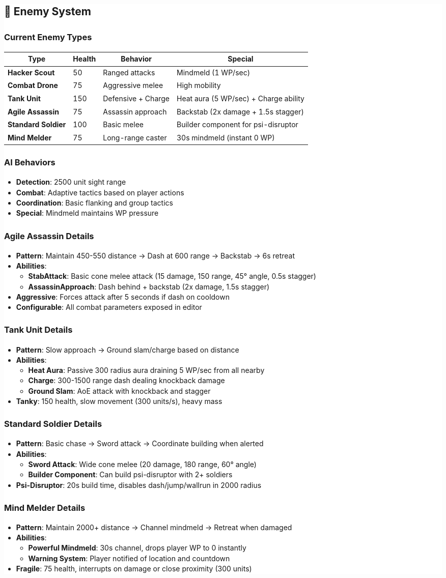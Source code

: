 ## 👾 Enemy System

### Current Enemy Types
| Type | Health | Behavior | Special |
|------|--------|----------|---------|
| **Hacker Scout** | 50 | Ranged attacks | Mindmeld (1 WP/sec) |
| **Combat Drone** | 75 | Aggressive melee | High mobility |
| **Tank Unit** | 150 | Defensive + Charge | Heat aura (5 WP/sec) + Charge ability |
| **Agile Assassin** | 75 | Assassin approach | Backstab (2x damage + 1.5s stagger) |
| **Standard Soldier** | 100 | Basic melee | Builder component for psi-disruptor |
| **Mind Melder** | 75 | Long-range caster | 30s mindmeld (instant 0 WP) |

### AI Behaviors
- **Detection**: 2500 unit sight range
- **Combat**: Adaptive tactics based on player actions
- **Coordination**: Basic flanking and group tactics
- **Special**: Mindmeld maintains WP pressure

### Agile Assassin Details
- **Pattern**: Maintain 450-550 distance → Dash at 600 range → Backstab → 6s retreat
- **Abilities**:
  - **StabAttack**: Basic cone melee attack (15 damage, 150 range, 45° angle, 0.5s stagger)
  - **AssassinApproach**: Dash behind + backstab (2x damage, 1.5s stagger)
- **Aggressive**: Forces attack after 5 seconds if dash on cooldown
- **Configurable**: All combat parameters exposed in editor

### Tank Unit Details
- **Pattern**: Slow approach → Ground slam/charge based on distance
- **Abilities**:
  - **Heat Aura**: Passive 300 radius aura draining 5 WP/sec from all nearby
  - **Charge**: 300-1500 range dash dealing knockback damage
  - **Ground Slam**: AoE attack with knockback and stagger
- **Tanky**: 150 health, slow movement (300 units/s), heavy mass

### Standard Soldier Details
- **Pattern**: Basic chase → Sword attack → Coordinate building when alerted
- **Abilities**:
  - **Sword Attack**: Wide cone melee (20 damage, 180 range, 60° angle)
  - **Builder Component**: Can build psi-disruptor with 2+ soldiers
- **Psi-Disruptor**: 20s build time, disables dash/jump/wallrun in 2000 radius

### Mind Melder Details
- **Pattern**: Maintain 2000+ distance → Channel mindmeld → Retreat when damaged
- **Abilities**:
  - **Powerful Mindmeld**: 30s channel, drops player WP to 0 instantly
  - **Warning System**: Player notified of location and countdown
- **Fragile**: 75 health, interrupts on damage or close proximity (300 units)
